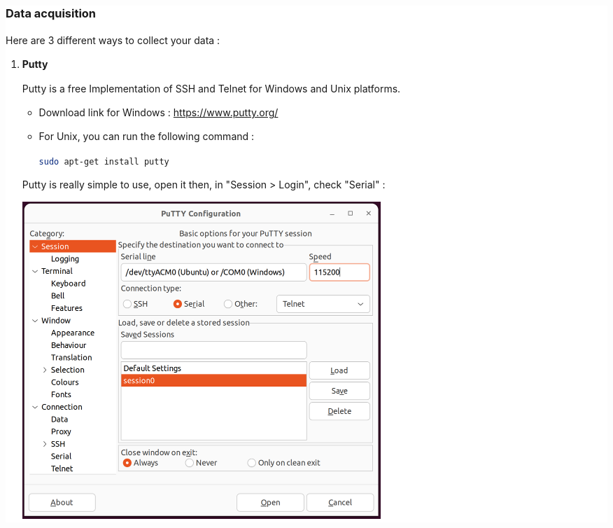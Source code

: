 ### Data acquisition

Here are 3 different ways to collect your data :

1. **Putty**

   Putty is a free Implementation of SSH and Telnet for Windows and Unix platforms.

   - Download link for Windows : https://www.putty.org/


   - For Unix, you can run the following command :

     ```bash
     sudo apt-get install putty
     ```

   Putty is really simple to use, open it then, in "Session > Login", check "Serial" :

   <img src="images/serial.png" alt="serial" style="zoom:50%;" />
